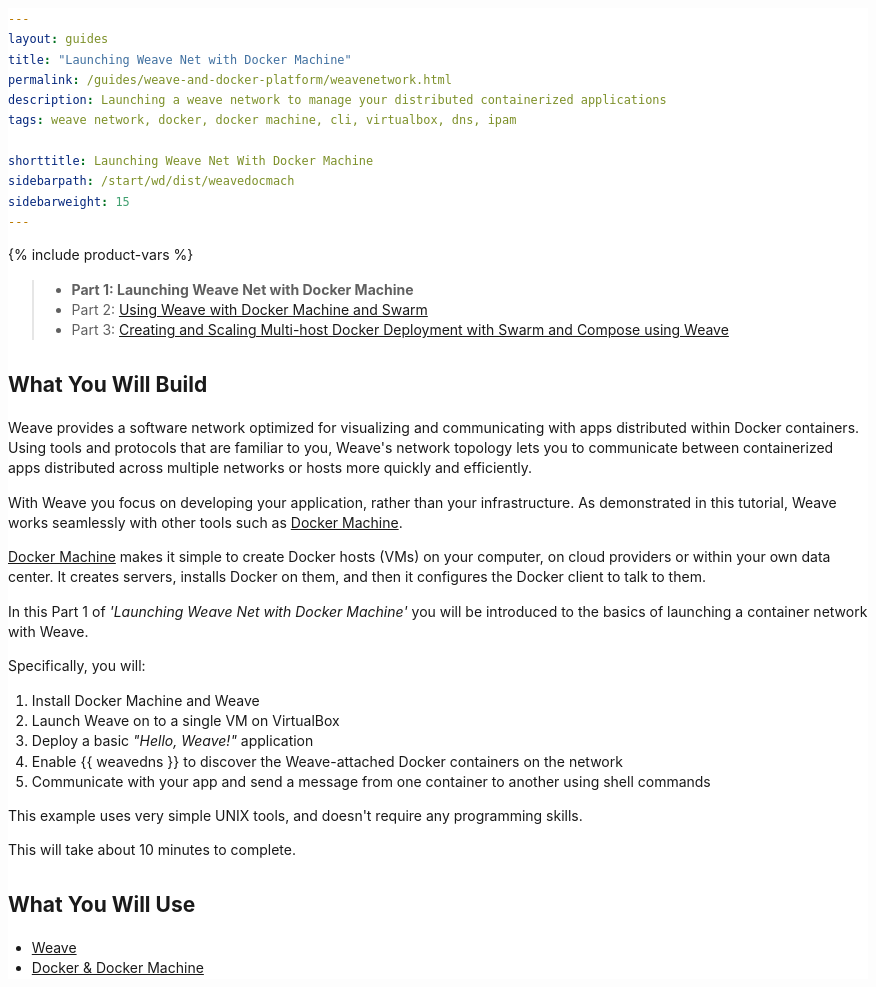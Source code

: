 ```yaml
---
layout: guides
title: "Launching Weave Net with Docker Machine"
permalink: /guides/weave-and-docker-platform/weavenetwork.html
description: Launching a weave network to manage your distributed containerized applications
tags: weave network, docker, docker machine, cli, virtualbox, dns, ipam

shorttitle: Launching Weave Net With Docker Machine
sidebarpath: /start/wd/dist/weavedocmach
sidebarweight: 15
---
```


{% include product-vars %}


> - **Part 1: Launching Weave Net with Docker Machine**
> - Part 2: [Using Weave with Docker Machine and Swarm][ch2]
> - Part 3: [Creating and Scaling Multi-host Docker Deployment with Swarm and Compose using Weave][ch3]

## What You Will Build

Weave provides a software network optimized for visualizing and communicating with apps distributed within Docker containers. Using tools and protocols that are familiar to you, Weave's network topology lets you to communicate between containerized apps distributed across multiple networks or hosts more quickly and efficiently.

With Weave you focus on developing your application, rather than your infrastructure. As demonstrated in this tutorial, Weave works seamlessly with other tools such as [Docker Machine](https://docs.docker.com/machine/).

[Docker Machine](https://docs.docker.com/machine/) makes it simple to create Docker hosts (VMs) on your computer, on cloud providers or within your own data center. It creates servers, installs Docker on them, and then it configures the Docker client to talk to them.

In this Part 1 of _'Launching Weave Net with Docker Machine'_ you will be introduced to the basics of launching a container network with Weave.

Specifically, you will:

  1. Install Docker Machine and Weave
  2. Launch Weave on to a single VM on VirtualBox
  3. Deploy a basic _"Hello, Weave!"_ application
  4. Enable {{ weavedns }} to discover the Weave-attached Docker containers on the network
  5. Communicate with your app and send a message from one container to another using shell commands

This example uses very simple UNIX tools, and doesn't require any programming skills.

This will take about 10 minutes to complete.

## What You Will Use

  - [Weave](http://weave.works)
  - [Docker & Docker Machine](https://docs.docker.com)


[ch1]: /guides/weave-and-docker-platform/weavenetwork.html
[ch2]: /guides/weave-and-docker-platform/using-weave-with-machine-and-swarm.html
[ch3]: /guides/weave-and-docker-platform/compose-scalable-swarm-cluster-with-weave.html